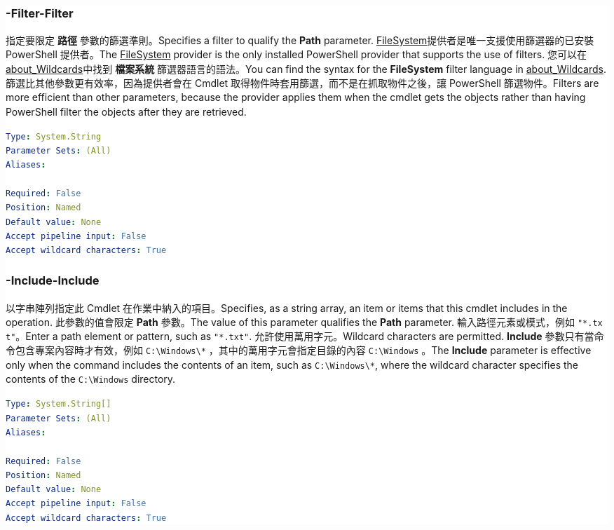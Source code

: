 ### <span data-ttu-id="81c19-141">-Filter</span><span class="sxs-lookup"><span data-stu-id="81c19-141">-Filter</span></span>

<span data-ttu-id="81c19-142">指定要限定 **路徑** 參數的篩選準則。</span><span class="sxs-lookup"><span data-stu-id="81c19-142">Specifies a filter to qualify the **Path** parameter.</span></span> <span data-ttu-id="81c19-143">[FileSystem](../Microsoft.PowerShell.Core/About/about_FileSystem_Provider.md)提供者是唯一支援使用篩選器的已安裝 PowerShell 提供者。</span><span class="sxs-lookup"><span data-stu-id="81c19-143">The [FileSystem](../Microsoft.PowerShell.Core/About/about_FileSystem_Provider.md) provider is the only installed PowerShell provider that supports the use of filters.</span></span> <span data-ttu-id="81c19-144">您可以在 [about_Wildcards](../Microsoft.PowerShell.Core/About/about_Wildcards.md)中找到 **檔案系統** 篩選器語言的語法。</span><span class="sxs-lookup"><span data-stu-id="81c19-144">You can find the syntax for the **FileSystem** filter language in [about_Wildcards](../Microsoft.PowerShell.Core/About/about_Wildcards.md).</span></span>
<span data-ttu-id="81c19-145">篩選比其他參數更有效率，因為提供者會在 Cmdlet 取得物件時套用篩選，而不是在抓取物件之後，讓 PowerShell 篩選物件。</span><span class="sxs-lookup"><span data-stu-id="81c19-145">Filters are more efficient than other parameters, because the provider applies them when the cmdlet gets the objects rather than having PowerShell filter the objects after they are retrieved.</span></span>

```yaml
Type: System.String
Parameter Sets: (All)
Aliases:

Required: False
Position: Named
Default value: None
Accept pipeline input: False
Accept wildcard characters: True
```

### <span data-ttu-id="81c19-146">-Include</span><span class="sxs-lookup"><span data-stu-id="81c19-146">-Include</span></span>

<span data-ttu-id="81c19-147">以字串陣列指定此 Cmdlet 在作業中納入的項目。</span><span class="sxs-lookup"><span data-stu-id="81c19-147">Specifies, as a string array, an item or items that this cmdlet includes in the operation.</span></span> <span data-ttu-id="81c19-148">此參數的值會限定 **Path** 參數。</span><span class="sxs-lookup"><span data-stu-id="81c19-148">The value of this parameter qualifies the **Path** parameter.</span></span> <span data-ttu-id="81c19-149">輸入路徑元素或模式，例如 `"*.txt"`。</span><span class="sxs-lookup"><span data-stu-id="81c19-149">Enter a path element or pattern, such as `"*.txt"`.</span></span> <span data-ttu-id="81c19-150">允許使用萬用字元。</span><span class="sxs-lookup"><span data-stu-id="81c19-150">Wildcard characters are permitted.</span></span> <span data-ttu-id="81c19-151">**Include** 參數只有當命令包含專案內容時才有效，例如 `C:\Windows\*` ，其中的萬用字元會指定目錄的內容 `C:\Windows` 。</span><span class="sxs-lookup"><span data-stu-id="81c19-151">The **Include** parameter is effective only when the command includes the contents of an item, such as `C:\Windows\*`, where the wildcard character specifies the contents of the `C:\Windows` directory.</span></span>

```yaml
Type: System.String[]
Parameter Sets: (All)
Aliases:

Required: False
Position: Named
Default value: None
Accept pipeline input: False
Accept wildcard characters: True
```
